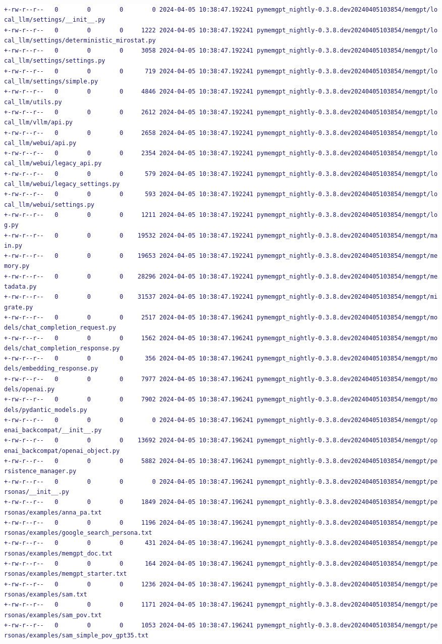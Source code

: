 ```diff
+-rw-r--r--   0        0        0        0 2024-04-05 10:38:47.192241 pymemgpt_nightly-0.3.8.dev20240405103854/memgpt/local_llm/settings/__init__.py
+-rw-r--r--   0        0        0     1222 2024-04-05 10:38:47.192241 pymemgpt_nightly-0.3.8.dev20240405103854/memgpt/local_llm/settings/deterministic_mirostat.py
+-rw-r--r--   0        0        0     3058 2024-04-05 10:38:47.192241 pymemgpt_nightly-0.3.8.dev20240405103854/memgpt/local_llm/settings/settings.py
+-rw-r--r--   0        0        0      719 2024-04-05 10:38:47.192241 pymemgpt_nightly-0.3.8.dev20240405103854/memgpt/local_llm/settings/simple.py
+-rw-r--r--   0        0        0     4846 2024-04-05 10:38:47.192241 pymemgpt_nightly-0.3.8.dev20240405103854/memgpt/local_llm/utils.py
+-rw-r--r--   0        0        0     2612 2024-04-05 10:38:47.192241 pymemgpt_nightly-0.3.8.dev20240405103854/memgpt/local_llm/vllm/api.py
+-rw-r--r--   0        0        0     2658 2024-04-05 10:38:47.192241 pymemgpt_nightly-0.3.8.dev20240405103854/memgpt/local_llm/webui/api.py
+-rw-r--r--   0        0        0     2354 2024-04-05 10:38:47.192241 pymemgpt_nightly-0.3.8.dev20240405103854/memgpt/local_llm/webui/legacy_api.py
+-rw-r--r--   0        0        0      579 2024-04-05 10:38:47.192241 pymemgpt_nightly-0.3.8.dev20240405103854/memgpt/local_llm/webui/legacy_settings.py
+-rw-r--r--   0        0        0      593 2024-04-05 10:38:47.192241 pymemgpt_nightly-0.3.8.dev20240405103854/memgpt/local_llm/webui/settings.py
+-rw-r--r--   0        0        0     1211 2024-04-05 10:38:47.192241 pymemgpt_nightly-0.3.8.dev20240405103854/memgpt/log.py
+-rw-r--r--   0        0        0    19532 2024-04-05 10:38:47.192241 pymemgpt_nightly-0.3.8.dev20240405103854/memgpt/main.py
+-rw-r--r--   0        0        0    19653 2024-04-05 10:38:47.192241 pymemgpt_nightly-0.3.8.dev20240405103854/memgpt/memory.py
+-rw-r--r--   0        0        0    28296 2024-04-05 10:38:47.192241 pymemgpt_nightly-0.3.8.dev20240405103854/memgpt/metadata.py
+-rw-r--r--   0        0        0    31537 2024-04-05 10:38:47.192241 pymemgpt_nightly-0.3.8.dev20240405103854/memgpt/migrate.py
+-rw-r--r--   0        0        0     2517 2024-04-05 10:38:47.196241 pymemgpt_nightly-0.3.8.dev20240405103854/memgpt/models/chat_completion_request.py
+-rw-r--r--   0        0        0     1562 2024-04-05 10:38:47.196241 pymemgpt_nightly-0.3.8.dev20240405103854/memgpt/models/chat_completion_response.py
+-rw-r--r--   0        0        0      356 2024-04-05 10:38:47.196241 pymemgpt_nightly-0.3.8.dev20240405103854/memgpt/models/embedding_response.py
+-rw-r--r--   0        0        0     7977 2024-04-05 10:38:47.196241 pymemgpt_nightly-0.3.8.dev20240405103854/memgpt/models/openai.py
+-rw-r--r--   0        0        0     7902 2024-04-05 10:38:47.196241 pymemgpt_nightly-0.3.8.dev20240405103854/memgpt/models/pydantic_models.py
+-rw-r--r--   0        0        0        0 2024-04-05 10:38:47.196241 pymemgpt_nightly-0.3.8.dev20240405103854/memgpt/openai_backcompat/__init__.py
+-rw-r--r--   0        0        0    13692 2024-04-05 10:38:47.196241 pymemgpt_nightly-0.3.8.dev20240405103854/memgpt/openai_backcompat/openai_object.py
+-rw-r--r--   0        0        0     5882 2024-04-05 10:38:47.196241 pymemgpt_nightly-0.3.8.dev20240405103854/memgpt/persistence_manager.py
+-rw-r--r--   0        0        0        0 2024-04-05 10:38:47.196241 pymemgpt_nightly-0.3.8.dev20240405103854/memgpt/personas/__init__.py
+-rw-r--r--   0        0        0     1849 2024-04-05 10:38:47.196241 pymemgpt_nightly-0.3.8.dev20240405103854/memgpt/personas/examples/anna_pa.txt
+-rw-r--r--   0        0        0     1196 2024-04-05 10:38:47.196241 pymemgpt_nightly-0.3.8.dev20240405103854/memgpt/personas/examples/google_search_persona.txt
+-rw-r--r--   0        0        0      431 2024-04-05 10:38:47.196241 pymemgpt_nightly-0.3.8.dev20240405103854/memgpt/personas/examples/memgpt_doc.txt
+-rw-r--r--   0        0        0      164 2024-04-05 10:38:47.196241 pymemgpt_nightly-0.3.8.dev20240405103854/memgpt/personas/examples/memgpt_starter.txt
+-rw-r--r--   0        0        0     1236 2024-04-05 10:38:47.196241 pymemgpt_nightly-0.3.8.dev20240405103854/memgpt/personas/examples/sam.txt
+-rw-r--r--   0        0        0     1171 2024-04-05 10:38:47.196241 pymemgpt_nightly-0.3.8.dev20240405103854/memgpt/personas/examples/sam_pov.txt
+-rw-r--r--   0        0        0     1053 2024-04-05 10:38:47.196241 pymemgpt_nightly-0.3.8.dev20240405103854/memgpt/personas/examples/sam_simple_pov_gpt35.txt
```